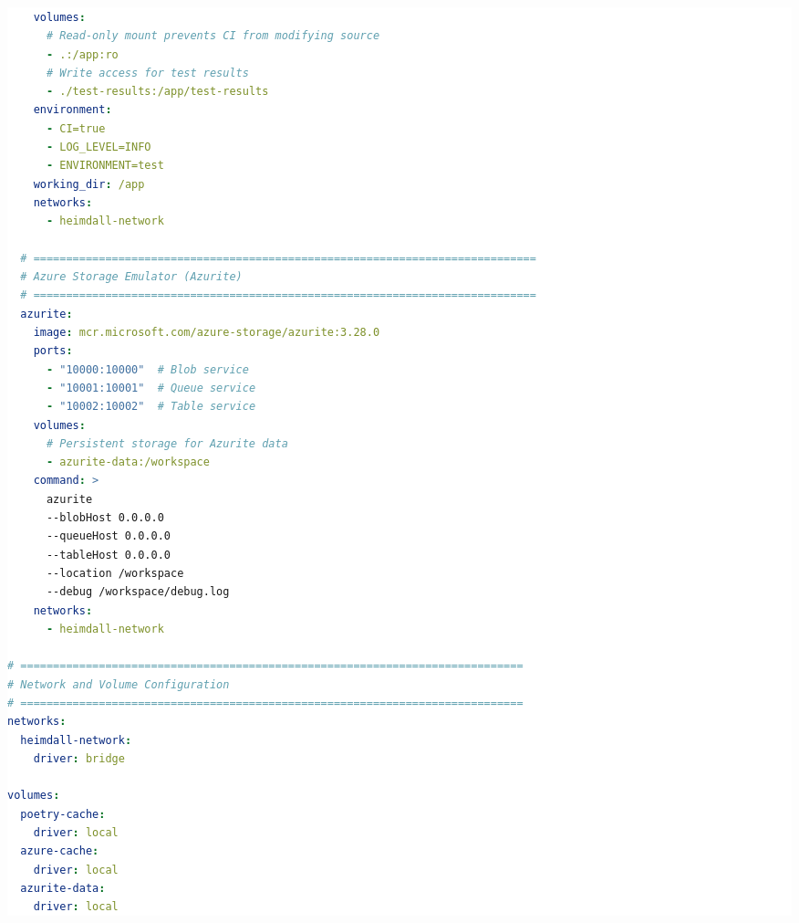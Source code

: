 ```yaml
    volumes:
      # Read-only mount prevents CI from modifying source
      - .:/app:ro
      # Write access for test results
      - ./test-results:/app/test-results
    environment:
      - CI=true
      - LOG_LEVEL=INFO
      - ENVIRONMENT=test
    working_dir: /app
    networks:
      - heimdall-network

  # =============================================================================
  # Azure Storage Emulator (Azurite)
  # =============================================================================
  azurite:
    image: mcr.microsoft.com/azure-storage/azurite:3.28.0
    ports:
      - "10000:10000"  # Blob service
      - "10001:10001"  # Queue service  
      - "10002:10002"  # Table service
    volumes:
      # Persistent storage for Azurite data
      - azurite-data:/workspace
    command: >
      azurite 
      --blobHost 0.0.0.0 
      --queueHost 0.0.0.0 
      --tableHost 0.0.0.0
      --location /workspace
      --debug /workspace/debug.log
    networks:
      - heimdall-network

# =============================================================================
# Network and Volume Configuration
# =============================================================================
networks:
  heimdall-network:
    driver: bridge

volumes:
  poetry-cache:
    driver: local
  azure-cache:
    driver: local
  azurite-data:
    driver: local
```
